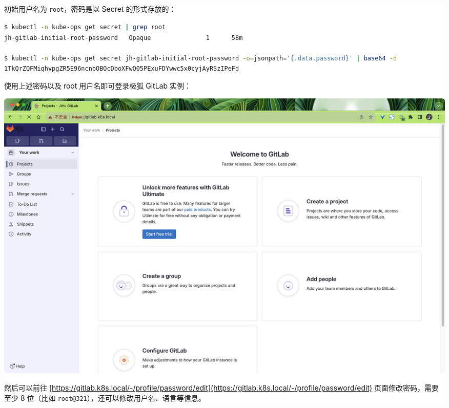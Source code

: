 初始用户名为 `root`，密码是以 Secret 的形式存放的：

```bash
$ kubectl -n kube-ops get secret | grep root
jh-gitlab-initial-root-password   Opaque               1      58m

$ kubectl -n kube-ops get secret jh-gitlab-initial-root-password -o=jsonpath='{.data.password}' | base64 -d
1TkQrZQFMiqhvpgZR5E96ncnbOBQcDboXFwQ05PExuFDYwwc5x0cyjAyRSzIPeFd
```

使用上述密码以及 root 用户名即可登录极狐 GitLab 实例：

![1694248247812.png](./img/nknxZOAHN8YqIL57/1694258182322-19f814d8-2937-4db4-a94e-fa5de5a75791-474758.png)

然后可以前往 [https://gitlab.k8s.local/-/profile/password/edit](https://gitlab.k8s.local/-/profile/password/edit) 页面修改密码，需要至少 8 位（比如 `root@321`），还可以修改用户名、语言等信息。
